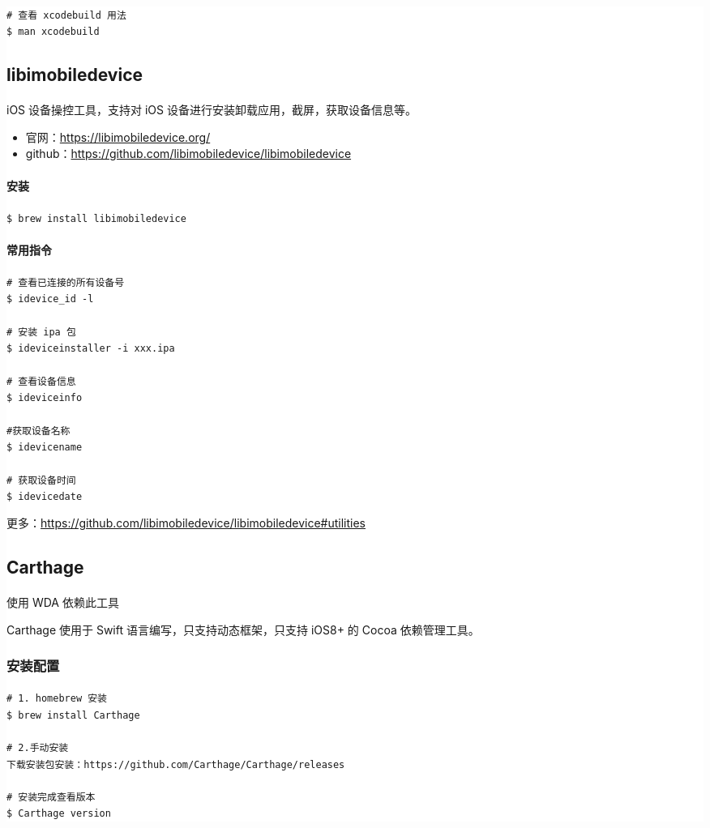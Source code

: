 ```shell
# 查看 xcodebuild 用法
$ man xcodebuild
```

## libimobiledevice

iOS 设备操控工具，支持对 iOS 设备进行安装卸载应用，截屏，获取设备信息等。

- 官网：https://libimobiledevice.org/
- github：https://github.com/libimobiledevice/libimobiledevice

#### 安装

```shell
$ brew install libimobiledevice
```

#### 常用指令

```shell
# 查看已连接的所有设备号
$ idevice_id -l

# 安装 ipa 包
$ ideviceinstaller -i xxx.ipa

# 查看设备信息
$ ideviceinfo

#获取设备名称
$ idevicename

# 获取设备时间
$ idevicedate
```

更多：https://github.com/libimobiledevice/libimobiledevice#utilities

## Carthage

使用 WDA 依赖此工具

Carthage 使用于 Swift 语言编写，只支持动态框架，只支持 iOS8+ 的 Cocoa 依赖管理工具。

### 安装配置

```shell
# 1. homebrew 安装
$ brew install Carthage

# 2.手动安装
下载安装包安装：https://github.com/Carthage/Carthage/releases

# 安装完成查看版本
$ Carthage version
```
